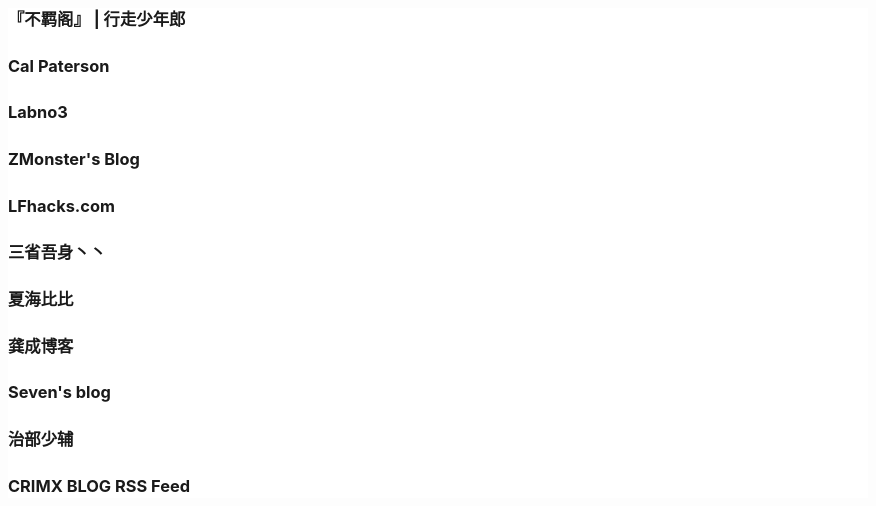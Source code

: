 
###  『不羁阁』 | 行走少年郎





###  Cal Paterson





###  Labno3





###  ZMonster's Blog







###  LFhacks.com





###  三省吾身丶丶





###  夏海比比







###  龚成博客





###  Seven's blog





###  治部少辅





###  CRIMX BLOG RSS Feed



